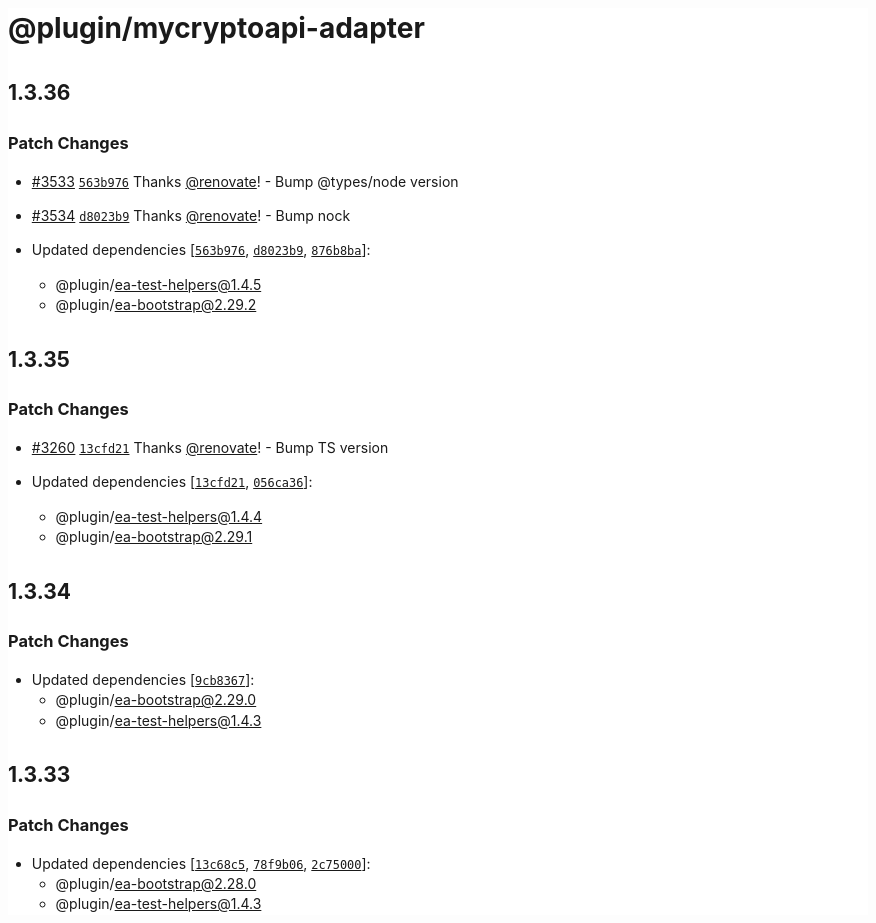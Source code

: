 # @plugin/mycryptoapi-adapter

## 1.3.36

### Patch Changes

- [#3533](https://github.com/goplugin/external-adapters-js/pull/3533) [`563b976`](https://github.com/goplugin/external-adapters-js/commit/563b976bd699a28e42120fdbcf730a1d4b5c2db5) Thanks [@renovate](https://github.com/apps/renovate)! - Bump @types/node version

- [#3534](https://github.com/goplugin/external-adapters-js/pull/3534) [`d8023b9`](https://github.com/goplugin/external-adapters-js/commit/d8023b911fd37ccdc2b41788b072fb9c875fff31) Thanks [@renovate](https://github.com/apps/renovate)! - Bump nock

- Updated dependencies [[`563b976`](https://github.com/goplugin/external-adapters-js/commit/563b976bd699a28e42120fdbcf730a1d4b5c2db5), [`d8023b9`](https://github.com/goplugin/external-adapters-js/commit/d8023b911fd37ccdc2b41788b072fb9c875fff31), [`876b8ba`](https://github.com/goplugin/external-adapters-js/commit/876b8ba9472009f843076d3d25588b6c89bd489c)]:
  - @plugin/ea-test-helpers@1.4.5
  - @plugin/ea-bootstrap@2.29.2

## 1.3.35

### Patch Changes

- [#3260](https://github.com/goplugin/external-adapters-js/pull/3260) [`13cfd21`](https://github.com/goplugin/external-adapters-js/commit/13cfd215dcbd14c31f173bd874da36d636434627) Thanks [@renovate](https://github.com/apps/renovate)! - Bump TS version

- Updated dependencies [[`13cfd21`](https://github.com/goplugin/external-adapters-js/commit/13cfd215dcbd14c31f173bd874da36d636434627), [`056ca36`](https://github.com/goplugin/external-adapters-js/commit/056ca36cc51772f3e0cda1db8d6edd7e4a333db6)]:
  - @plugin/ea-test-helpers@1.4.4
  - @plugin/ea-bootstrap@2.29.1

## 1.3.34

### Patch Changes

- Updated dependencies [[`9cb8367`](https://github.com/goplugin/external-adapters-js/commit/9cb8367d566a7540c36e4a2133dea5aad27bf212)]:
  - @plugin/ea-bootstrap@2.29.0
  - @plugin/ea-test-helpers@1.4.3

## 1.3.33

### Patch Changes

- Updated dependencies [[`13c68c5`](https://github.com/goplugin/external-adapters-js/commit/13c68c550cd0131940c41eb28d2f257d68d6312c), [`78f9b06`](https://github.com/goplugin/external-adapters-js/commit/78f9b0664d96551f6a239951c60d4a907ddfe0d9), [`2c75000`](https://github.com/goplugin/external-adapters-js/commit/2c7500055fa2e736fee811896723f297f8faf60e)]:
  - @plugin/ea-bootstrap@2.28.0
  - @plugin/ea-test-helpers@1.4.3
